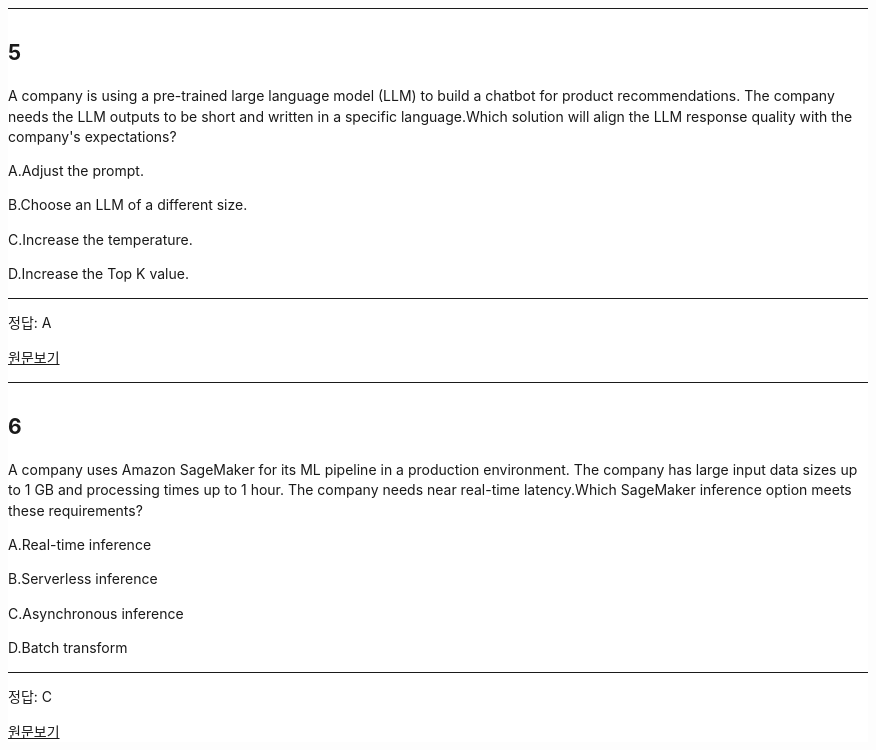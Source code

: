 ------------------------------------------------------------

## 5

A company is using a pre-trained large language model (LLM) to build a chatbot for product recommendations. The company needs the LLM outputs to be short and written in a specific language.Which solution will align the LLM response quality with the company's expectations?




A.Adjust the prompt.



B.Choose an LLM of a different size.



C.Increase the temperature.



D.Increase the Top K value.



------------------------------------------------------------

정답: A

[원문보기](https://www.examtopics.com/discussions/amazon/view/150691-exam-aws-certified-ai-practitioner-aif-c01-topic-1-question/)

------------------------------------------------------------

## 6

A company uses Amazon SageMaker for its ML pipeline in a production environment. The company has large input data sizes up to 1 GB and processing times up to 1 hour. The company needs near real-time latency.Which SageMaker inference option meets these requirements?




A.Real-time inference



B.Serverless inference



C.Asynchronous inference



D.Batch transform



------------------------------------------------------------

정답: C

[원문보기](https://www.examtopics.com/discussions/amazon/view/150626-exam-aws-certified-ai-practitioner-aif-c01-topic-1-question/)
